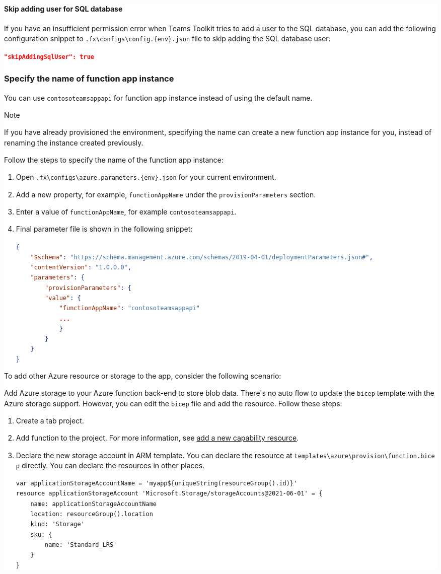 #### Skip adding user for SQL database

If you have an insufficient permission error when Teams Toolkit tries to add a user to the SQL database, you can add the following configuration snippet to `.fx\configs\config.{env}.json` file to skip adding the SQL database user:

```json
"skipAddingSqlUser": true
```

### Specify the name of function app instance

You can use `contosoteamsappapi` for function app instance instead of using the default name.

> [!NOTE]
> If you have already provisioned the environment, specifying the name can create a new function app instance for you, instead of renaming the instance created previously.

Follow the steps to specify the name of the function app instance:

1. Open `.fx\configs\azure.parameters.{env}.json` for your current environment.
2. Add a new property, for example, `functionAppName` under the `provisionParameters` section.
3. Enter a value of `functionAppName`, for example `contosoteamsappapi`.
4. Final parameter file is shown in the following snippet:

    ```json
    {
        "$schema": "https://schema.management.azure.com/schemas/2019-04-01/deploymentParameters.json#",
        "contentVersion": "1.0.0.0",
        "parameters": {
            "provisionParameters": {
            "value": {
                "functionAppName": "contosoteamsappapi"
                ...
                }
            }
        }
    }
    ```

To add other Azure resource or storage to the app, consider the following scenario:

Add Azure storage to your Azure function back-end to store blob data. There's no auto flow to update the `bicep` template with the Azure storage support. However, you can edit the `bicep` file and add the resource. Follow these steps:

1. Create a tab project.
2. Add function to the project. For more information, see [add a new capability resource](/microsoftteams/platform/toolkit/add-resource).
3. Declare the new storage account in ARM template. You can declare the resource at `templates\azure\provision\function.bicep` directly. You can declare the resources in other places.

    `````````bicep
    var applicationStorageAccountName = 'myapp${uniqueString(resourceGroup().id)}'
    resource applicationStorageAccount 'Microsoft.Storage/storageAccounts@2021-06-01' = {
        name: applicationStorageAccountName
        location: resourceGroup().location
        kind: 'Storage'
        sku: {
            name: 'Standard_LRS'
        }
    }
    `````````
